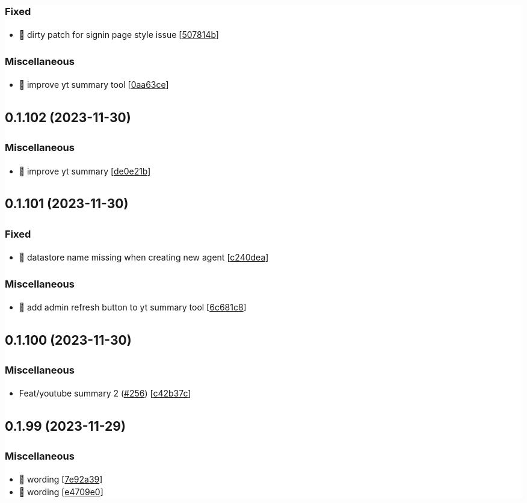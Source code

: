 ### Fixed

- 🐛 dirty patch for signin page style issue [[507814b](https://github.com/gmpetrov/databerry/commit/507814bf12cbb48370fdbf4ced5bdacbb3a3b175)]

### Miscellaneous

- 🤖 improve yt summary tool [[0aa63ce](https://github.com/gmpetrov/databerry/commit/0aa63ce5d494b3121a18932c8769c7182d04e6e7)]


<a name="0.1.102"></a>
## 0.1.102 (2023-11-30)

### Miscellaneous

- 🤖 improve yt summary [[de0e21b](https://github.com/gmpetrov/databerry/commit/de0e21b49f9f61263584629a096c995bc9f7b2e5)]


<a name="0.1.101"></a>
## 0.1.101 (2023-11-30)

### Fixed

- 🐛 datastore name missing when creating new agent [[c240dea](https://github.com/gmpetrov/databerry/commit/c240dea1c3dff0484366cb12dd6edb10087ac66c)]

### Miscellaneous

- 🎸 add admin refresh button to yt summary tool [[6c681c8](https://github.com/gmpetrov/databerry/commit/6c681c805bd11d5a20d0b9da4fd625d1607b67a3)]


<a name="0.1.100"></a>
## 0.1.100 (2023-11-30)

### Miscellaneous

-  Feat/youtube summary 2 ([#256](https://github.com/gmpetrov/databerry/issues/256)) [[c42b37c](https://github.com/gmpetrov/databerry/commit/c42b37ce00fc6c921743a59e8b908f4bd08872df)]


<a name="0.1.99"></a>
## 0.1.99 (2023-11-29)

### Miscellaneous

- 🎸 wording [[7e92a39](https://github.com/gmpetrov/databerry/commit/7e92a3923bc618639b9306b4f49dbffd6b6f7691)]
- 🤖 wording [[e4709e0](https://github.com/gmpetrov/databerry/commit/e4709e082c23d85f5641bf0396935cfcf1d77513)]

